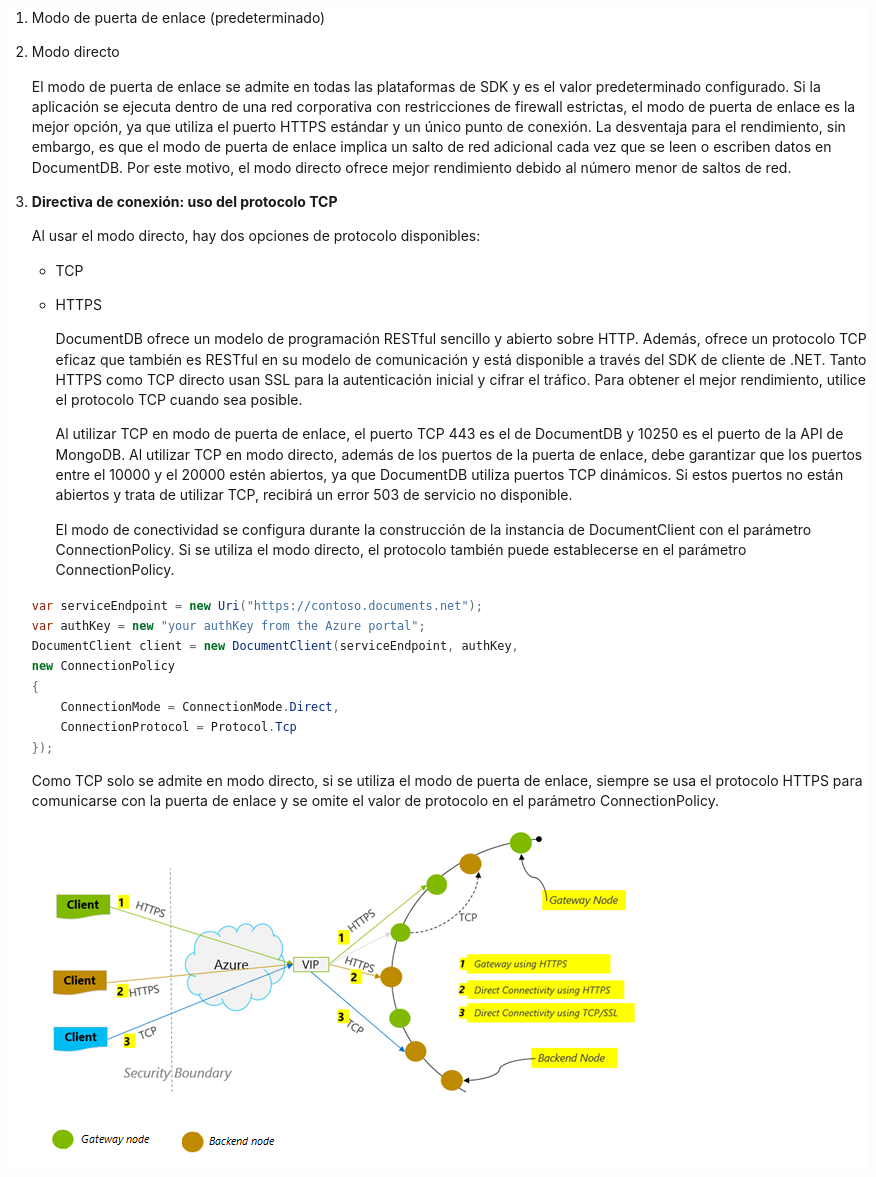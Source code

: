    1. Modo de puerta de enlace (predeterminado)
   2. Modo directo

      El modo de puerta de enlace se admite en todas las plataformas de SDK y es el valor predeterminado configurado.  Si la aplicación se ejecuta dentro de una red corporativa con restricciones de firewall estrictas, el modo de puerta de enlace es la mejor opción, ya que utiliza el puerto HTTPS estándar y un único punto de conexión. La desventaja para el rendimiento, sin embargo, es que el modo de puerta de enlace implica un salto de red adicional cada vez que se leen o escriben datos en DocumentDB. Por este motivo, el modo directo ofrece mejor rendimiento debido al número menor de saltos de red.
<a id="use-tcp"></a>
2. **Directiva de conexión: uso del protocolo TCP**

    Al usar el modo directo, hay dos opciones de protocolo disponibles:

   * TCP
   * HTTPS

     DocumentDB ofrece un modelo de programación RESTful sencillo y abierto sobre HTTP. Además, ofrece un protocolo TCP eficaz que también es RESTful en su modelo de comunicación y está disponible a través del SDK de cliente de .NET. Tanto HTTPS como TCP directo usan SSL para la autenticación inicial y cifrar el tráfico. Para obtener el mejor rendimiento, utilice el protocolo TCP cuando sea posible.

     Al utilizar TCP en modo de puerta de enlace, el puerto TCP 443 es el de DocumentDB y 10250 es el puerto de la API de MongoDB. Al utilizar TCP en modo directo, además de los puertos de la puerta de enlace, debe garantizar que los puertos entre el 10000 y el 20000 estén abiertos, ya que DocumentDB utiliza puertos TCP dinámicos. Si estos puertos no están abiertos y trata de utilizar TCP, recibirá un error 503 de servicio no disponible.

     El modo de conectividad se configura durante la construcción de la instancia de DocumentClient con el parámetro ConnectionPolicy. Si se utiliza el modo directo, el protocolo también puede establecerse en el parámetro ConnectionPolicy.

    ```C#
    var serviceEndpoint = new Uri("https://contoso.documents.net");
    var authKey = new "your authKey from the Azure portal";
    DocumentClient client = new DocumentClient(serviceEndpoint, authKey,
    new ConnectionPolicy
    {
        ConnectionMode = ConnectionMode.Direct,
        ConnectionProtocol = Protocol.Tcp
    });
    ```

    Como TCP solo se admite en modo directo, si se utiliza el modo de puerta de enlace, siempre se usa el protocolo HTTPS para comunicarse con la puerta de enlace y se omite el valor de protocolo en el parámetro ConnectionPolicy.

    ![Ilustración de la directiva de conexión de DocumentDB](./media/documentdb-performance-tips/azure-documentdb-connection-policy.png)
